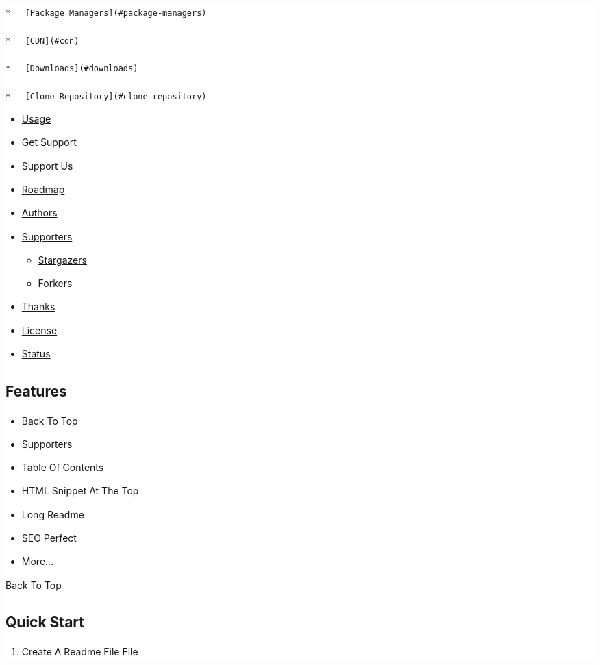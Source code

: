     *   [Package Managers](#package-managers)

    *   [CDN](#cdn)

    *   [Downloads](#downloads)

    *   [Clone Repository](#clone-repository)

*   [Usage](#usage)

*   [Get Support](#get-support)

*   [Support Us](#support-us)

*   [Roadmap](#roadmap)

*   [Authors](#authors)

*   [Supporters](#supporters)

    * [Stargazers](#stargazers) 

    * [Forkers](#stargazers)

*   [Thanks](#thanks)

*   [License](#license)

*   [Status](#status)



## Features



*   Back To Top

*   Supporters

*   Table Of Contents

*   HTML Snippet At The Top

*   Long Readme

*   SEO Perfect

*   More...



<a href="#top">Back To Top</a>



## Quick Start



1.  Create A Readme File File



    ```markdown
